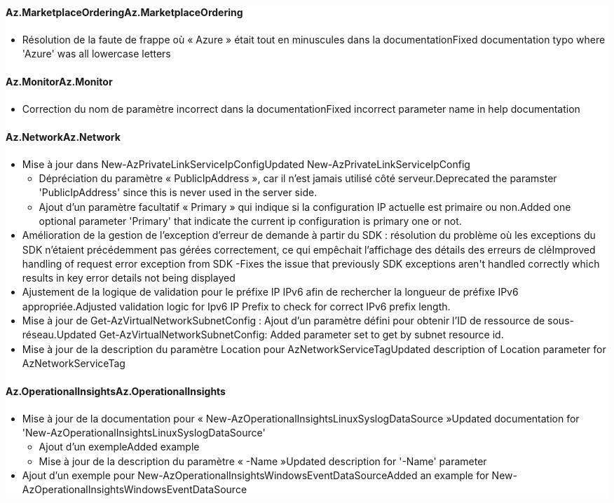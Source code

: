 #### <a name="azmarketplaceordering"></a><span data-ttu-id="5a6a9-262">Az.MarketplaceOrdering</span><span class="sxs-lookup"><span data-stu-id="5a6a9-262">Az.MarketplaceOrdering</span></span>
* <span data-ttu-id="5a6a9-263">Résolution de la faute de frappe où « Azure » était tout en minuscules dans la documentation</span><span class="sxs-lookup"><span data-stu-id="5a6a9-263">Fixed documentation typo where 'Azure' was all lowercase letters</span></span>

#### <a name="azmonitor"></a><span data-ttu-id="5a6a9-264">Az.Monitor</span><span class="sxs-lookup"><span data-stu-id="5a6a9-264">Az.Monitor</span></span>
* <span data-ttu-id="5a6a9-265">Correction du nom de paramètre incorrect dans la documentation</span><span class="sxs-lookup"><span data-stu-id="5a6a9-265">Fixed incorrect parameter name in help documentation</span></span>

#### <a name="aznetwork"></a><span data-ttu-id="5a6a9-266">Az.Network</span><span class="sxs-lookup"><span data-stu-id="5a6a9-266">Az.Network</span></span>
* <span data-ttu-id="5a6a9-267">Mise à jour dans New-AzPrivateLinkServiceIpConfig</span><span class="sxs-lookup"><span data-stu-id="5a6a9-267">Updated New-AzPrivateLinkServiceIpConfig</span></span>
    - <span data-ttu-id="5a6a9-268">Dépréciation du paramètre « PublicIpAddress », car il n’est jamais utilisé côté serveur.</span><span class="sxs-lookup"><span data-stu-id="5a6a9-268">Deprecated the paramster 'PublicIpAddress' since this is never used in the server side.</span></span>
    - <span data-ttu-id="5a6a9-269">Ajout d’un paramètre facultatif « Primary » qui indique si la configuration IP actuelle est primaire ou non.</span><span class="sxs-lookup"><span data-stu-id="5a6a9-269">Added one optional parameter 'Primary' that indicate the current ip configuration is primary one or not.</span></span>
* <span data-ttu-id="5a6a9-270">Amélioration de la gestion de l’exception d’erreur de demande à partir du SDK : résolution du problème où les exceptions du SDK n’étaient précédemment pas gérées correctement, ce qui empêchait l’affichage des détails des erreurs de clé</span><span class="sxs-lookup"><span data-stu-id="5a6a9-270">Improved handling of request error exception from SDK   -Fixes the issue that previously SDK exceptions aren't handled correctly which results in key error details not being displayed</span></span>
* <span data-ttu-id="5a6a9-271">Ajustement de la logique de validation pour le préfixe IP IPv6 afin de rechercher la longueur de préfixe IPv6 appropriée.</span><span class="sxs-lookup"><span data-stu-id="5a6a9-271">Adjusted validation logic for Ipv6 IP Prefix to check for correct IPv6 prefix length.</span></span> 
* <span data-ttu-id="5a6a9-272">Mise à jour de Get-AzVirtualNetworkSubnetConfig : Ajout d’un paramètre défini pour obtenir l’ID de ressource de sous-réseau.</span><span class="sxs-lookup"><span data-stu-id="5a6a9-272">Updated Get-AzVirtualNetworkSubnetConfig: Added parameter set to get by subnet resource id.</span></span>
* <span data-ttu-id="5a6a9-273">Mise à jour de la description du paramètre Location pour AzNetworkServiceTag</span><span class="sxs-lookup"><span data-stu-id="5a6a9-273">Updated description of Location parameter for AzNetworkServiceTag</span></span>

#### <a name="azoperationalinsights"></a><span data-ttu-id="5a6a9-274">Az.OperationalInsights</span><span class="sxs-lookup"><span data-stu-id="5a6a9-274">Az.OperationalInsights</span></span>
* <span data-ttu-id="5a6a9-275">Mise à jour de la documentation pour « New-AzOperationalInsightsLinuxSyslogDataSource »</span><span class="sxs-lookup"><span data-stu-id="5a6a9-275">Updated documentation for 'New-AzOperationalInsightsLinuxSyslogDataSource'</span></span>
    - <span data-ttu-id="5a6a9-276">Ajout d’un exemple</span><span class="sxs-lookup"><span data-stu-id="5a6a9-276">Added example</span></span>
    - <span data-ttu-id="5a6a9-277">Mise à jour de la description du paramètre « -Name »</span><span class="sxs-lookup"><span data-stu-id="5a6a9-277">Updated description for '-Name' parameter</span></span>
* <span data-ttu-id="5a6a9-278">Ajout d’un exemple pour New-AzOperationalInsightsWindowsEventDataSource</span><span class="sxs-lookup"><span data-stu-id="5a6a9-278">Added an example for New-AzOperationalInsightsWindowsEventDataSource</span></span>